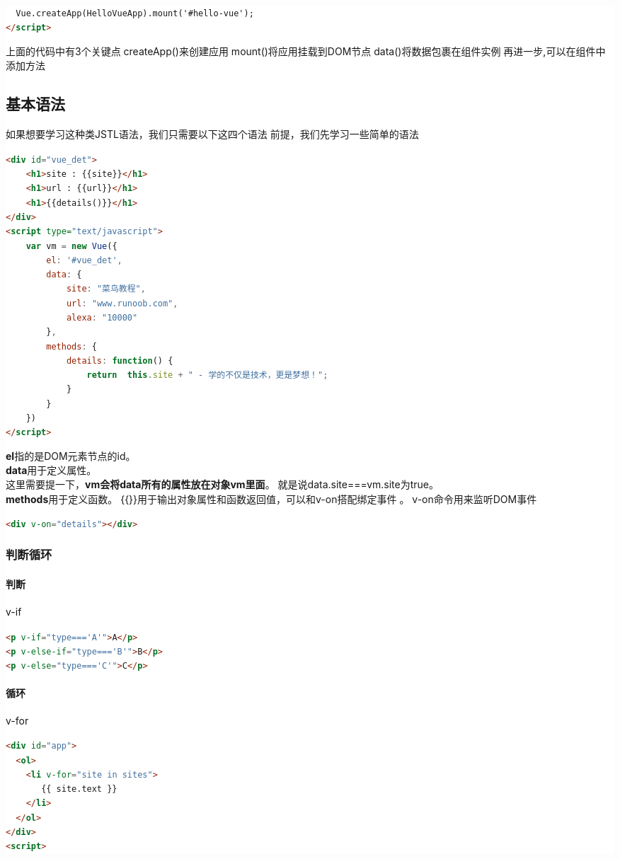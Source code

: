 ```html
  Vue.createApp(HelloVueApp).mount('#hello-vue');
</script>
```
上面的代码中有3个关键点
createApp()来创建应用
mount()将应用挂载到DOM节点
data()将数据包裹在组件实例
再进一步,可以在组件中添加方法
## 基本语法
如果想要学习这种类JSTL语法，我们只需要以下这四个语法
前提，我们先学习一些简单的语法
```html
<div id="vue_det">
    <h1>site : {{site}}</h1>
    <h1>url : {{url}}</h1>
    <h1>{{details()}}</h1>
</div>
<script type="text/javascript">
    var vm = new Vue({
        el: '#vue_det',
        data: {
            site: "菜鸟教程",
            url: "www.runoob.com",
            alexa: "10000"
        },
        methods: {
            details: function() {
                return  this.site + " - 学的不仅是技术，更是梦想！";
            }
        }
    })
</script>
```
**el**指的是DOM元素节点的id。  
**data**用于定义属性。  
这里需要提一下，**vm会将data所有的属性放在对象vm里面**。
就是说data.site===vm.site为true。  
**methods**用于定义函数。
{{}}用于输出对象属性和函数返回值，可以和v-on搭配绑定事件 。
v-on命令用来监听DOM事件
```html
<div v-on="details"></div>
```
### 判断循环
#### 判断
v-if
```html
<p v-if="type==='A'">A</p>
<p v-else-if="type==='B'">B</p>
<p v-else="type==='C'">C</p>
```
#### 循环
v-for
```html
<div id="app">
  <ol>
    <li v-for="site in sites">
       {{ site.text }}
    </li>
  </ol>
</div>
<script>
```